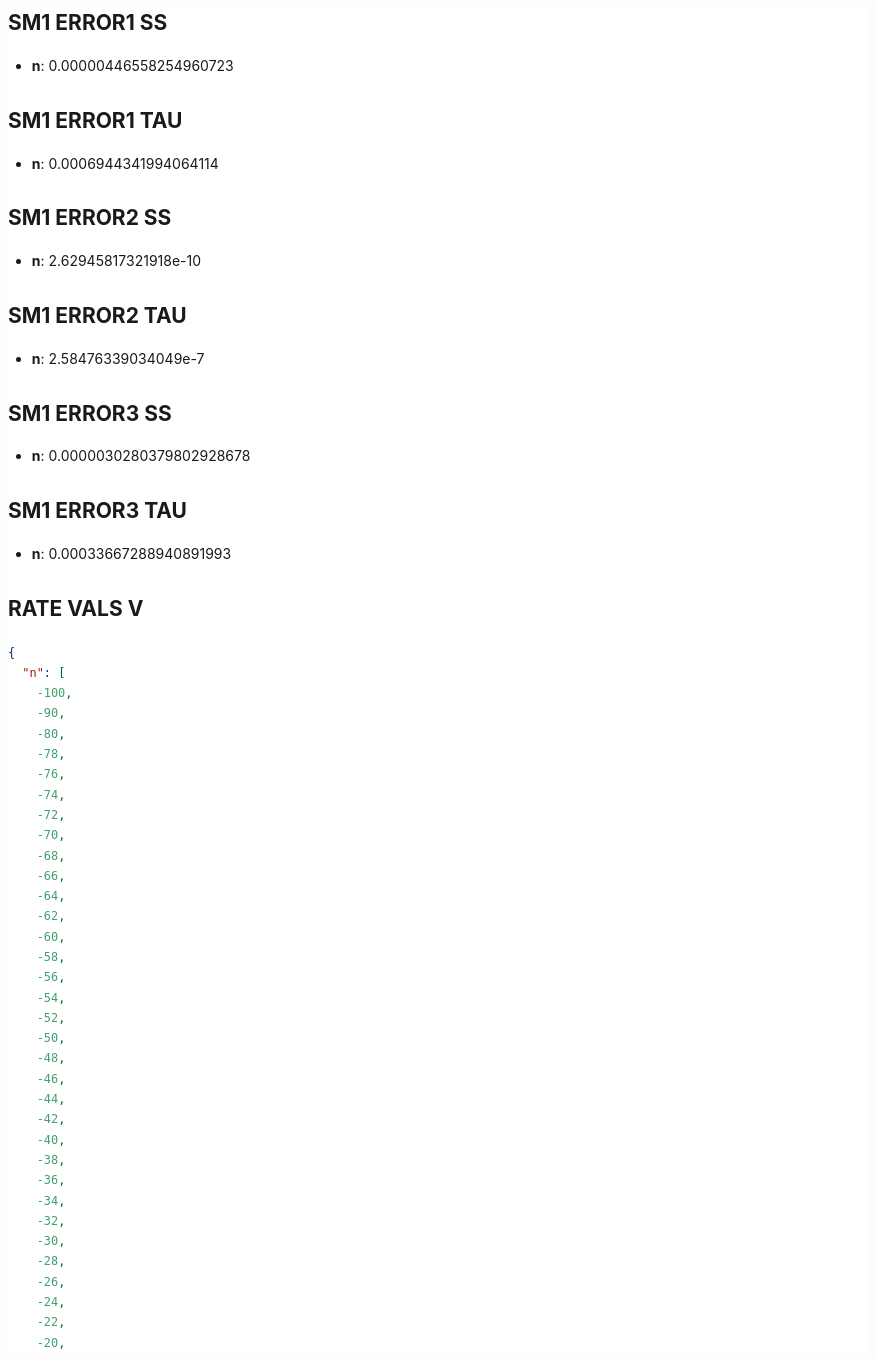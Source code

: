 ## SM1 ERROR1 SS

- **n**: 0.00000446558254960723

## SM1 ERROR1 TAU

- **n**: 0.0006944341994064114

## SM1 ERROR2 SS

- **n**: 2.62945817321918e-10

## SM1 ERROR2 TAU

- **n**: 2.58476339034049e-7

## SM1 ERROR3 SS

- **n**: 0.0000030280379802928678

## SM1 ERROR3 TAU

- **n**: 0.00033667288940891993

## RATE VALS V

```json
{
  "n": [
    -100,
    -90,
    -80,
    -78,
    -76,
    -74,
    -72,
    -70,
    -68,
    -66,
    -64,
    -62,
    -60,
    -58,
    -56,
    -54,
    -52,
    -50,
    -48,
    -46,
    -44,
    -42,
    -40,
    -38,
    -36,
    -34,
    -32,
    -30,
    -28,
    -26,
    -24,
    -22,
    -20,
```